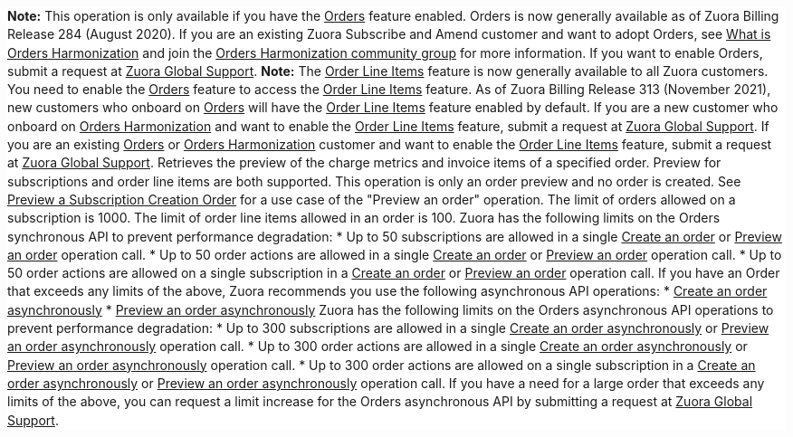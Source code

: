 **Note:** This operation is only available if you have the [Orders](https://knowledgecenter.zuora.com/BC_Subscription_Management/Orders/AA_Overview_of_Orders#Orders) feature enabled. Orders is now generally available as of Zuora Billing Release 284 (August 2020). If you are an existing Zuora Subscribe and Amend customer and want to adopt Orders, see [What is Orders Harmonization](https://knowledgecenter.zuora.com/Billing/Subscriptions/Orders/Orders_Harmonization/Orders_Harmonization#What_is_Orders_Harmonization.3F) and join the [Orders Harmonization community group](https://community.zuora.com/t5/Orders-Harmonization/gp-p/Orders-Harmonization) for more information. If you want to enable Orders, submit a request at [Zuora Global Support](https://support.zuora.com/).  **Note:** The [Order Line Items](https://knowledgecenter.zuora.com/Billing/Subscriptions/Orders/Order_Line_Items/AA_Overview_of_Order_Line_Items) feature is now generally available to all Zuora customers. You need to enable the [Orders](https://knowledgecenter.zuora.com/BC_Subscription_Management/Orders/AA_Overview_of_Orders#Orders) feature to access the [Order Line Items](https://knowledgecenter.zuora.com/Billing/Subscriptions/Orders/Order_Line_Items/AA_Overview_of_Order_Line_Items) feature. As of Zuora Billing Release 313 (November 2021), new customers who onboard on [Orders](https://knowledgecenter.zuora.com/Billing/Subscriptions/Orders/AA_Overview_of_Orders) will have the [Order Line Items](https://knowledgecenter.zuora.com/Billing/Subscriptions/Orders/Order_Line_Items) feature enabled by default. If you are a new customer who onboard on [Orders Harmonization](https://knowledgecenter.zuora.com/Billing/Subscriptions/Orders/Orders_Harmonization/Orders_Harmonization) and want to enable the [Order Line Items](https://knowledgecenter.zuora.com/Billing/Subscriptions/Orders/Order_Line_Items) feature, submit a request at [Zuora Global Support](https://support.zuora.com/). If you are an existing [Orders](https://knowledgecenter.zuora.com/Billing/Subscriptions/Orders/AA_Overview_of_Orders) or [Orders Harmonization](https://knowledgecenter.zuora.com/Billing/Subscriptions/Orders/Orders_Harmonization/Orders_Harmonization) customer and want to enable the [Order Line Items](https://knowledgecenter.zuora.com/Billing/Subscriptions/Orders/Order_Line_Items) feature, submit a request at [Zuora Global Support](https://support.zuora.com/).          Retrieves the preview of the charge metrics and invoice items of a specified order. Preview for subscriptions and order line items are both supported. This operation is only an order preview and no order is created.    See [Preview a Subscription Creation Order](https://www.zuora.com/developer/api-guides/#Create-a-subscription-for-a-new-customer) for a use case of the \"Preview an order\" operation.  The limit of orders allowed on a subscription is 1000.  The limit of order line items allowed in an order is 100.  Zuora has the following limits on the Orders synchronous API to prevent performance degradation:  * Up to 50 subscriptions are allowed in a single [Create an order](https://www.zuora.com/developer/api-reference/#operation/POST_Order) or [Preview an order](https://www.zuora.com/developer/api-reference/#operation/POST_PreviewOrder) operation call. * Up to 50 order actions are allowed in a single [Create an order](https://www.zuora.com/developer/api-reference/#operation/POST_Order) or [Preview an order](https://www.zuora.com/developer/api-reference/#operation/POST_PreviewOrder) operation call. * Up to 50 order actions are allowed on a single subscription in a [Create an order](https://www.zuora.com/developer/api-reference/#operation/POST_Order) or [Preview an order](https://www.zuora.com/developer/api-reference/#operation/POST_PreviewOrder) operation call.  If you have an Order that exceeds any limits of the above, Zuora recommends you use the following asynchronous API operations: * [Create an order asynchronously](https://www.zuora.com/developer/api-reference/#operation/POST_CreateOrderAsynchronously) * [Preview an order asynchronously](https://www.zuora.com/developer/api-reference/#operation/POST_PreviewOrderAsynchronously)  Zuora has the following limits on the Orders asynchronous API operations to prevent performance degradation: * Up to 300 subscriptions are allowed in a single [Create an order asynchronously](https://www.zuora.com/developer/api-reference/#operation/POST_CreateOrderAsynchronously) or [Preview an order asynchronously](https://www.zuora.com/developer/api-reference/#operation/POST_PreviewOrderAsynchronously) operation call. * Up to 300 order actions are allowed in a single [Create an order asynchronously](https://www.zuora.com/developer/api-reference/#operation/POST_CreateOrderAsynchronously) or [Preview an order asynchronously](https://www.zuora.com/developer/api-reference/#operation/POST_PreviewOrderAsynchronously) operation call. * Up to 300 order actions are allowed on a single subscription in a [Create an order asynchronously](https://www.zuora.com/developer/api-reference/#operation/POST_CreateOrderAsynchronously) or [Preview an order asynchronously](https://www.zuora.com/developer/api-reference/#operation/POST_PreviewOrderAsynchronously) operation call.  If you have a need for a large order that exceeds any limits of the above, you can request a limit increase for the Orders asynchronous API by submitting a request at [Zuora Global Support](https://support.zuora.com). 
